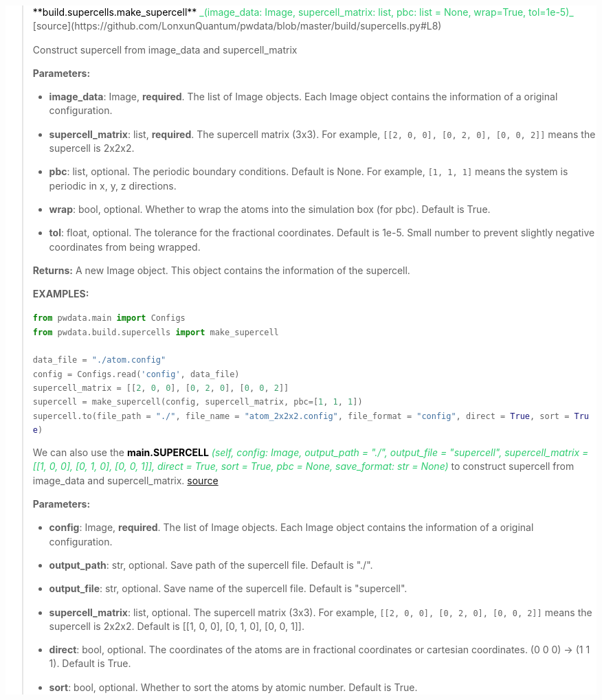 > <p style={{backgroundColor: '#E5E1EC'}}> <font color='black'>**build.supercells.make_supercell**</font> <font color='#2ecc71'>_(image_data: Image, supercell_matrix: list, pbc: list = None, wrap=True, tol=1e-5)_</font>
> [source](https://github.com/LonxunQuantum/pwdata/blob/master/build/supercells.py#L8)</p>
>
> Construct supercell from image_data and supercell_matrix
>
> **Parameters:**
>
> - **image_data**: Image, **required**. The list of Image objects. Each Image object contains the information of a original configuration.
>
> - **supercell_matrix**: list, **required**. The supercell matrix (3x3). For example, `[[2, 0, 0], [0, 2, 0], [0, 0, 2]]` means the supercell is 2x2x2.
>
> - **pbc**: list, optional. The periodic boundary conditions. Default is None. For example, `[1, 1, 1]` means the system is periodic in x, y, z directions.
>
> - **wrap**: bool, optional. Whether to wrap the atoms into the simulation box (for pbc). Default is True.
>
> - **tol**: float, optional. The tolerance for the fractional coordinates. Default is 1e-5. Small number to prevent slightly negative coordinates from being wrapped.
>
> **Returns:**
> A new Image object. This object contains the information of the supercell.
>
> **EXAMPLES:**
>
> ```python
> from pwdata.main import Configs
> from pwdata.build.supercells import make_supercell
>
> data_file = "./atom.config"
> config = Configs.read('config', data_file)
> supercell_matrix = [[2, 0, 0], [0, 2, 0], [0, 0, 2]]
> supercell = make_supercell(config, supercell_matrix, pbc=[1, 1, 1])
> supercell.to(file_path = "./", file_name = "atom_2x2x2.config", file_format = "config", direct = True, sort = True)
> ```
>
> We can also use the <font color='black'>**main.SUPERCELL**</font> <font color='#2ecc71'>_(self, config: Image, output_path = "./", output_file = "supercell", supercell_matrix = [[1, 0, 0], [0, 1, 0], [0, 0, 1]], direct = True, sort = True, pbc = None, save_format: str = None)_</font> to construct supercell from image_data and supercell_matrix.
> [source](https://github.com/LonxunQuantum/pwdata/blob/master/main.py#L314)
>
> **Parameters:**
>
> - **config**: Image, **required**. The list of Image objects. Each Image object contains the information of a original configuration.
>
> - **output_path**: str, optional. Save path of the supercell file. Default is "./".
>
> - **output_file**: str, optional. Save name of the supercell file. Default is "supercell".
>
> - **supercell_matrix**: list, optional. The supercell matrix (3x3). For example, `[[2, 0, 0], [0, 2, 0], [0, 0, 2]]` means the supercell is 2x2x2. Default is [[1, 0, 0], [0, 1, 0], [0, 0, 1]].
>
> - **direct**: bool, optional. The coordinates of the atoms are in fractional coordinates or cartesian coordinates. (0 0 0) -> (1 1 1). Default is True.
>
> - **sort**: bool, optional. Whether to sort the atoms by atomic number. Default is True.
>